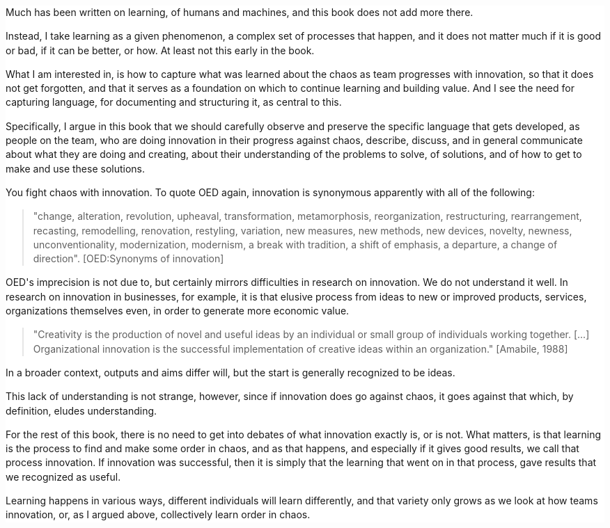 
Much has been written on learning, of humans and machines, and this book does not add more there.


Instead, I take learning as a given phenomenon, a complex set of processes that happen, and it does not matter much if it is good or bad, if it can be better, or how. At least not this early in the book.


What I am interested in, is how to capture what was learned about the chaos as team progresses with innovation, so that it does not get forgotten, and that it serves as a foundation on which to continue learning and building value. And I see the need for capturing language, for documenting and structuring it, as central to this.


Specifically, I argue in this book that we should carefully observe and preserve the specific language that gets developed, as people on the team, who are doing innovation in their progress against chaos, describe, discuss, and in general communicate about what they are doing and creating, about their understanding of the problems to solve, of solutions, and of how to get to make and use these solutions.


You fight chaos with innovation. To quote OED again, innovation is synonymous apparently with all of the following: 


> "change, alteration, revolution, upheaval, transformation, metamorphosis, reorganization, restructuring, rearrangement, recasting, remodelling, renovation, restyling, variation, new measures, new methods, new devices, novelty, newness, unconventionality, modernization, modernism, a break with tradition, a shift of emphasis, a departure, a change of direction". [OED:Synonyms of innovation]


OED's imprecision is not due to, but certainly mirrors difficulties in research on innovation. We do not understand it well. In research on innovation in businesses, for example, it is that elusive process from ideas to new or improved products, services, organizations themselves even, in order to generate more economic value. 


> "Creativity is the production of novel and useful ideas by an individual or small group of individuals working together. [...] Organizational innovation is the successful implementation of creative ideas within an organization." [Amabile, 1988] 


In a broader context, outputs and aims differ will, but the start is generally recognized to be ideas.


This lack of understanding is not strange, however, since if innovation does go against chaos, it goes against that which, by definition, eludes understanding. 


For the rest of this book, there is no need to get into debates of what innovation exactly is, or is not. What matters, is that learning is the process to find and make some order in chaos, and as that happens, and especially if it gives good results, we call that process innovation. If innovation was successful, then it is simply that the learning that went on in that process, gave results that we recognized as useful.


Learning happens in various ways, different individuals will learn differently, and that variety only grows as we look at how teams innovation, or, as I argued above, collectively learn order in chaos.
